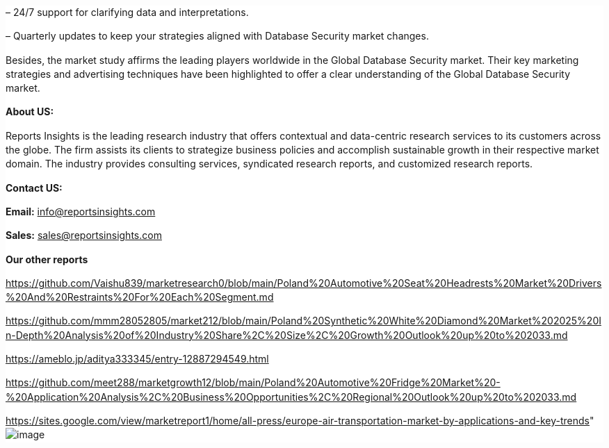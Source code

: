 – 24/7 support for clarifying data and interpretations.

– Quarterly updates to keep your strategies aligned with Database Security market changes.

Besides, the market study affirms the leading players worldwide in the Global Database Security market. Their key marketing strategies and advertising techniques have been highlighted to offer a clear understanding of the Global Database Security market.

<strong><strong>About US</strong>:</strong>

Reports Insights is the leading research industry that offers contextual and data-centric research services to its customers across the globe. The firm assists its clients to strategize business policies and accomplish sustainable growth in their respective market domain. The industry provides consulting services, syndicated research reports, and customized research reports.

<strong>Contact US:</strong>

<p class=><b>Email:</b> <a href=mailto:info@reportsinsights.com>info@reportsinsights.com</a></p>
<p class=><b>Sales:</b> <a href=mailto:sales@reportsinsights.com>sales@reportsinsights.com</a></p>

<strong>Our other reports</strong>

<a href=https://github.com/Vaishu839/marketresearch0/blob/main/Poland%20Automotive%20Seat%20Headrests%20Market%20Drivers%20And%20Restraints%20For%20Each%20Segment.md>https://github.com/Vaishu839/marketresearch0/blob/main/Poland%20Automotive%20Seat%20Headrests%20Market%20Drivers%20And%20Restraints%20For%20Each%20Segment.md</a>

<a href=https://github.com/mmm28052805/market212/blob/main/Poland%20Synthetic%20White%20Diamond%20Market%202025%20In-Depth%20Analysis%20of%20Industry%20Share%2C%20Size%2C%20Growth%20Outlook%20up%20to%202033.md>https://github.com/mmm28052805/market212/blob/main/Poland%20Synthetic%20White%20Diamond%20Market%202025%20In-Depth%20Analysis%20of%20Industry%20Share%2C%20Size%2C%20Growth%20Outlook%20up%20to%202033.md</a>

<a href=https://ameblo.jp/aditya333345/entry-12887294549.html>https://ameblo.jp/aditya333345/entry-12887294549.html</a>

<a href=https://github.com/meet288/marketgrowth12/blob/main/Poland%20Automotive%20Fridge%20Market%20-%20Application%20Analysis%2C%20Business%20Opportunities%2C%20Regional%20Outlook%20up%20to%202033.md>https://github.com/meet288/marketgrowth12/blob/main/Poland%20Automotive%20Fridge%20Market%20-%20Application%20Analysis%2C%20Business%20Opportunities%2C%20Regional%20Outlook%20up%20to%202033.md</a>

<a href=https://sites.google.com/view/marketreport1/home/all-press/europe-air-transportation-market-by-applications-and-key-trends>https://sites.google.com/view/marketreport1/home/all-press/europe-air-transportation-market-by-applications-and-key-trends</a>"
![image](https://github.com/user-attachments/assets/39ac4014-af42-4dd6-bc99-4b30623f0a45)
